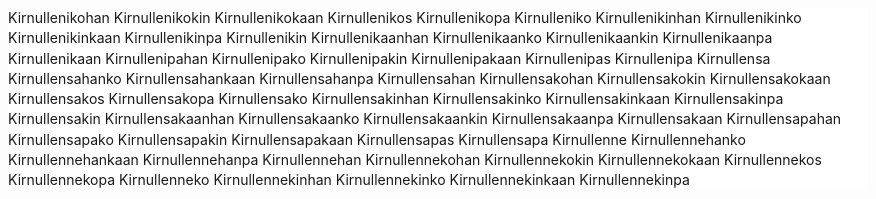 Kirnullenikohan
Kirnullenikokin
Kirnullenikokaan
Kirnullenikos
Kirnullenikopa
Kirnulleniko
Kirnullenikinhan
Kirnullenikinko
Kirnullenikinkaan
Kirnullenikinpa
Kirnullenikin
Kirnullenikaanhan
Kirnullenikaanko
Kirnullenikaankin
Kirnullenikaanpa
Kirnullenikaan
Kirnullenipahan
Kirnullenipako
Kirnullenipakin
Kirnullenipakaan
Kirnullenipas
Kirnullenipa
Kirnullensa
Kirnullensahanko
Kirnullensahankaan
Kirnullensahanpa
Kirnullensahan
Kirnullensakohan
Kirnullensakokin
Kirnullensakokaan
Kirnullensakos
Kirnullensakopa
Kirnullensako
Kirnullensakinhan
Kirnullensakinko
Kirnullensakinkaan
Kirnullensakinpa
Kirnullensakin
Kirnullensakaanhan
Kirnullensakaanko
Kirnullensakaankin
Kirnullensakaanpa
Kirnullensakaan
Kirnullensapahan
Kirnullensapako
Kirnullensapakin
Kirnullensapakaan
Kirnullensapas
Kirnullensapa
Kirnullenne
Kirnullennehanko
Kirnullennehankaan
Kirnullennehanpa
Kirnullennehan
Kirnullennekohan
Kirnullennekokin
Kirnullennekokaan
Kirnullennekos
Kirnullennekopa
Kirnullenneko
Kirnullennekinhan
Kirnullennekinko
Kirnullennekinkaan
Kirnullennekinpa